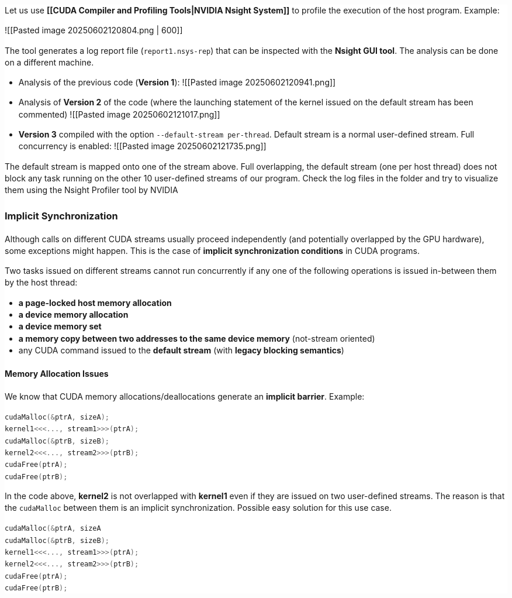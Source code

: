 Let us use **[[CUDA Compiler and Profiling Tools|NVIDIA Nsight System]]** to profile the execution of the host program. Example:

![[Pasted image 20250602120804.png | 600]]

The tool generates a log report file (`report1.nsys-rep`) that can be inspected with the **Nsight GUI tool**. The analysis can be done on a different machine.

- Analysis of the previous code (**Version 1**):
![[Pasted image 20250602120941.png]]

- Analysis of **Version 2** of the code (where the launching statement of the kernel issued on the default stream has been commented)
![[Pasted image 20250602121017.png]]

- **Version 3** compiled with the option `--default-stream per-thread`. Default stream is a normal user-defined stream. Full concurrency is enabled: 
![[Pasted image 20250602121735.png]]

The default stream is mapped onto one of the stream above. Full overlapping, the default stream (one per host thread) does not block any task running on the other 10 user-defined streams of our program. Check the log files in the folder and try to visualize them using the Nsight Profiler tool by NVIDIA

### Implicit Synchronization
Although calls on different CUDA streams usually proceed independently (and potentially overlapped by the GPU hardware), some exceptions might happen. This is the case of **implicit synchronization conditions** in CUDA programs. 

Two tasks issued on different streams cannot run concurrently if any one of the following operations is issued in-between them by the host thread:
- **a page-locked host memory allocation**
- **a device memory allocation**
- **a device memory set**
- **a memory copy between two addresses to the same device memory** (not-stream oriented)
- any CUDA command issued to the **default stream** (with **legacy blocking semantics**)

#### Memory Allocation Issues
We know that CUDA memory allocations/deallocations generate an **implicit barrier**. Example:
```c
cudaMalloc(&ptrA, sizeA);
kernel1<<<..., stream1>>>(ptrA);
cudaMalloc(&ptrB, sizeB);
kernel2<<<..., stream2>>>(ptrB);
cudaFree(ptrA);
cudaFree(ptrB);
```
In the code above, **kernel2** is not overlapped with **kernel1** even if they are issued on two user-defined streams. The reason is that the `cudaMalloc` between them is an implicit synchronization. Possible easy solution for this use case.
```c
cudaMalloc(&ptrA, sizeA
cudaMalloc(&ptrB, sizeB);
kernel1<<<..., stream1>>>(ptrA);
kernel2<<<..., stream2>>>(ptrB);
cudaFree(ptrA);
cudaFree(ptrB);
```
